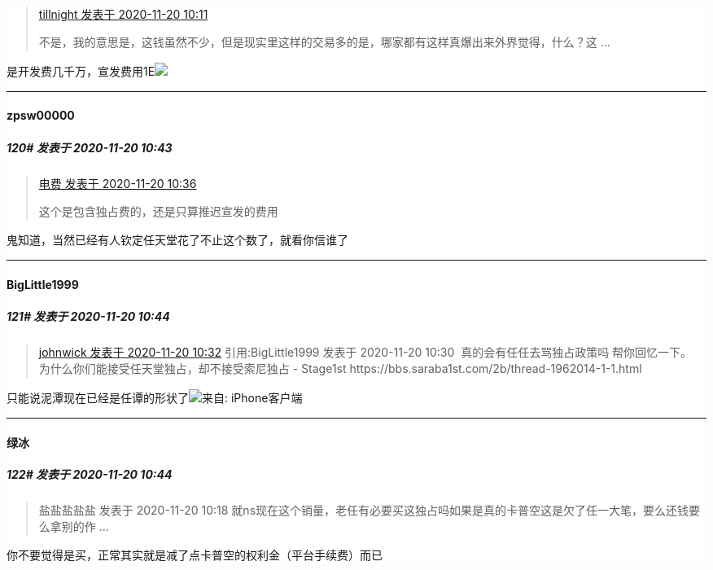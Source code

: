 

<blockquote><a href="httphttps://bbs.saraba1st.com/2b/forum.php?mod=redirect&amp;goto=findpost&amp;pid=49456367&amp;ptid=1973254" target="_blank">tillnight 发表于 2020-11-20 10:11</a>

不是，我的意思是，这钱虽然不少，但是现实里这样的交易多的是，哪家都有这样真爆出来外界觉得，什么？这 ...</blockquote>
是开发费几千万，宣发费用1E<img src="https://static.saraba1st.com/image/smiley/face2017/068.png" referrerpolicy="no-referrer">







*****

####  zpsw00000  
##### 120#       发表于 2020-11-20 10:43



<blockquote><a href="httphttps://bbs.saraba1st.com/2b/forum.php?mod=redirect&amp;goto=findpost&amp;pid=49456675&amp;ptid=1973254" target="_blank">电费 发表于 2020-11-20 10:36</a>

这个是包含独占费的，还是只算推迟宣发的费用</blockquote>
鬼知道，当然已经有人钦定任天堂花了不止这个数了，就看你信谁了







*****

####  BigLittle1999  
##### 121#       发表于 2020-11-20 10:44



<blockquote><a href="httphttps://bbs.saraba1st.com/2b/forum.php?mod=redirect&amp;goto=findpost&amp;pid=49456614&amp;ptid=1973254" target="_blank"> johnwick 发表于 2020-11-20 10:32</a> 引用:BigLittle1999 发表于 2020-11-20 10:30  真的会有任任去骂独占政策吗 帮你回忆一下。 为什么你们能接受任天堂独占，却不接受索尼独占 - Stage1st https://bbs.saraba1st.com/2b/thread-1962014-1-1.html  </blockquote>
只能说泥潭现在已经是任谭的形状了<img src="https://static.saraba1st.com/image/smiley/face2017/047.png" referrerpolicy="no-referrer">来自: iPhone客户端







*****

####  绿冰  
##### 122#       发表于 2020-11-20 10:44



<blockquote>盐盐盐盐盐 发表于 2020-11-20 10:18
就ns现在这个销量，老任有必要买这独占吗如果是真的卡普空这是欠了任一大笔，要么还钱要么拿别的作 ...</blockquote>
你不要觉得是买，正常其实就是减了点卡普空的权利金（平台手续费）而已


